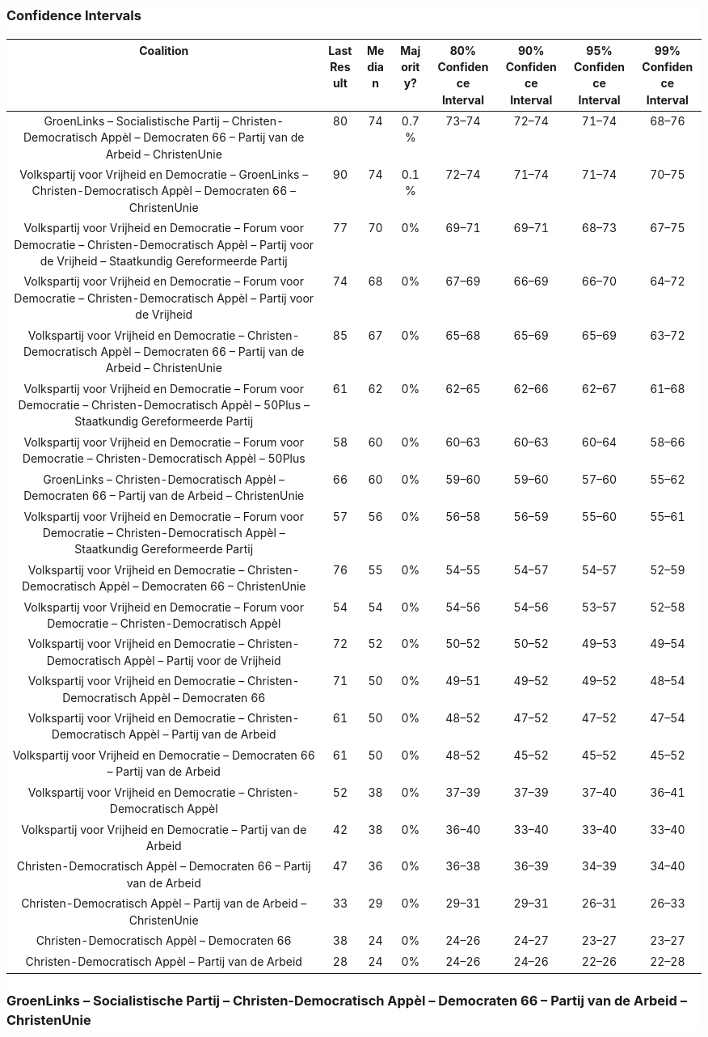 ### Confidence Intervals

| Coalition | Last Result | Median | Majority? | 80% Confidence Interval | 90% Confidence Interval | 95% Confidence Interval | 99% Confidence Interval |
|:---------:|:-----------:|:------:|:---------:|:-----------------------:|:-----------------------:|:-----------------------:|:-----------------------:|
| GroenLinks – Socialistische Partij – Christen-Democratisch Appèl – Democraten 66 – Partij van de Arbeid – ChristenUnie | 80 | 74 | 0.7% | 73–74 | 72–74 | 71–74 | 68–76 |
| Volkspartij voor Vrijheid en Democratie – GroenLinks – Christen-Democratisch Appèl – Democraten 66 – ChristenUnie | 90 | 74 | 0.1% | 72–74 | 71–74 | 71–74 | 70–75 |
| Volkspartij voor Vrijheid en Democratie – Forum voor Democratie – Christen-Democratisch Appèl – Partij voor de Vrijheid – Staatkundig Gereformeerde Partij | 77 | 70 | 0% | 69–71 | 69–71 | 68–73 | 67–75 |
| Volkspartij voor Vrijheid en Democratie – Forum voor Democratie – Christen-Democratisch Appèl – Partij voor de Vrijheid | 74 | 68 | 0% | 67–69 | 66–69 | 66–70 | 64–72 |
| Volkspartij voor Vrijheid en Democratie – Christen-Democratisch Appèl – Democraten 66 – Partij van de Arbeid – ChristenUnie | 85 | 67 | 0% | 65–68 | 65–69 | 65–69 | 63–72 |
| Volkspartij voor Vrijheid en Democratie – Forum voor Democratie – Christen-Democratisch Appèl – 50Plus – Staatkundig Gereformeerde Partij | 61 | 62 | 0% | 62–65 | 62–66 | 62–67 | 61–68 |
| Volkspartij voor Vrijheid en Democratie – Forum voor Democratie – Christen-Democratisch Appèl – 50Plus | 58 | 60 | 0% | 60–63 | 60–63 | 60–64 | 58–66 |
| GroenLinks – Christen-Democratisch Appèl – Democraten 66 – Partij van de Arbeid – ChristenUnie | 66 | 60 | 0% | 59–60 | 59–60 | 57–60 | 55–62 |
| Volkspartij voor Vrijheid en Democratie – Forum voor Democratie – Christen-Democratisch Appèl – Staatkundig Gereformeerde Partij | 57 | 56 | 0% | 56–58 | 56–59 | 55–60 | 55–61 |
| Volkspartij voor Vrijheid en Democratie – Christen-Democratisch Appèl – Democraten 66 – ChristenUnie | 76 | 55 | 0% | 54–55 | 54–57 | 54–57 | 52–59 |
| Volkspartij voor Vrijheid en Democratie – Forum voor Democratie – Christen-Democratisch Appèl | 54 | 54 | 0% | 54–56 | 54–56 | 53–57 | 52–58 |
| Volkspartij voor Vrijheid en Democratie – Christen-Democratisch Appèl – Partij voor de Vrijheid | 72 | 52 | 0% | 50–52 | 50–52 | 49–53 | 49–54 |
| Volkspartij voor Vrijheid en Democratie – Christen-Democratisch Appèl – Democraten 66 | 71 | 50 | 0% | 49–51 | 49–52 | 49–52 | 48–54 |
| Volkspartij voor Vrijheid en Democratie – Christen-Democratisch Appèl – Partij van de Arbeid | 61 | 50 | 0% | 48–52 | 47–52 | 47–52 | 47–54 |
| Volkspartij voor Vrijheid en Democratie – Democraten 66 – Partij van de Arbeid | 61 | 50 | 0% | 48–52 | 45–52 | 45–52 | 45–52 |
| Volkspartij voor Vrijheid en Democratie – Christen-Democratisch Appèl | 52 | 38 | 0% | 37–39 | 37–39 | 37–40 | 36–41 |
| Volkspartij voor Vrijheid en Democratie – Partij van de Arbeid | 42 | 38 | 0% | 36–40 | 33–40 | 33–40 | 33–40 |
| Christen-Democratisch Appèl – Democraten 66 – Partij van de Arbeid | 47 | 36 | 0% | 36–38 | 36–39 | 34–39 | 34–40 |
| Christen-Democratisch Appèl – Partij van de Arbeid – ChristenUnie | 33 | 29 | 0% | 29–31 | 29–31 | 26–31 | 26–33 |
| Christen-Democratisch Appèl – Democraten 66 | 38 | 24 | 0% | 24–26 | 24–27 | 23–27 | 23–27 |
| Christen-Democratisch Appèl – Partij van de Arbeid | 28 | 24 | 0% | 24–26 | 24–26 | 22–26 | 22–28 |

### GroenLinks – Socialistische Partij – Christen-Democratisch Appèl – Democraten 66 – Partij van de Arbeid – ChristenUnie
